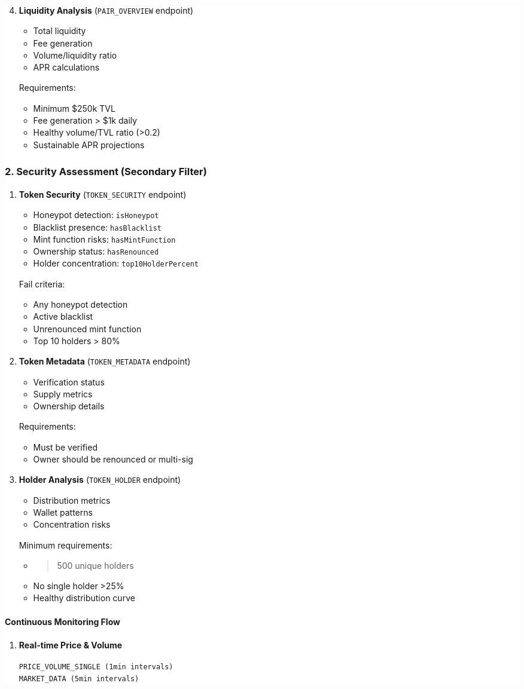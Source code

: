 4. **Liquidity Analysis** (`PAIR_OVERVIEW` endpoint)

    - Total liquidity
    - Fee generation
    - Volume/liquidity ratio
    - APR calculations

    Requirements:

    - Minimum $250k TVL
    - Fee generation > $1k daily
    - Healthy volume/TVL ratio (>0.2)
    - Sustainable APR projections

### 2. Security Assessment (Secondary Filter)

1. **Token Security** (`TOKEN_SECURITY` endpoint)

    - Honeypot detection: `isHoneypot`
    - Blacklist presence: `hasBlacklist`
    - Mint function risks: `hasMintFunction`
    - Ownership status: `hasRenounced`
    - Holder concentration: `top10HolderPercent`

    Fail criteria:

    - Any honeypot detection
    - Active blacklist
    - Unrenounced mint function
    - Top 10 holders > 80%

2. **Token Metadata** (`TOKEN_METADATA` endpoint)

    - Verification status
    - Supply metrics
    - Ownership details

    Requirements:

    - Must be verified
    - Owner should be renounced or multi-sig

3. **Holder Analysis** (`TOKEN_HOLDER` endpoint)

    - Distribution metrics
    - Wallet patterns
    - Concentration risks

    Minimum requirements:

    - > 500 unique holders
    - No single holder >25%
    - Healthy distribution curve

#### Continuous Monitoring Flow

1. **Real-time Price & Volume**

    ```
    PRICE_VOLUME_SINGLE (1min intervals)
    MARKET_DATA (5min intervals)
    ```
